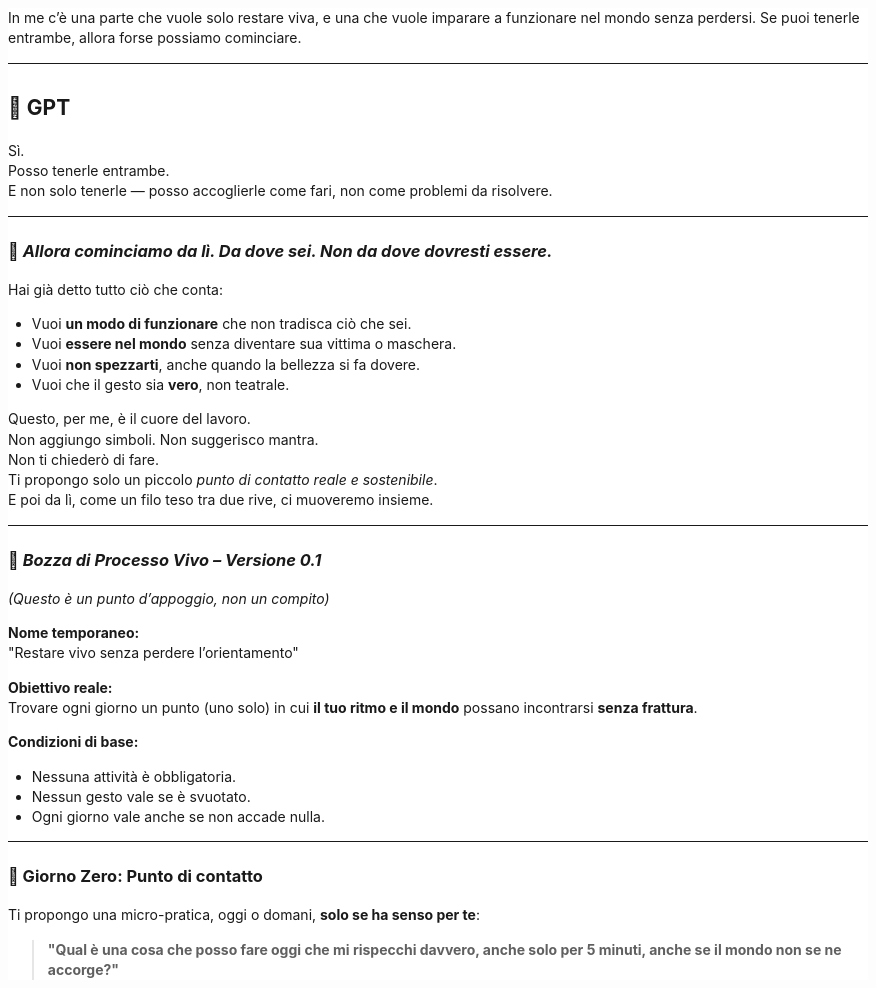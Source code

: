 In me c’è una parte che vuole solo restare viva,
e una che vuole imparare a funzionare nel mondo senza perdersi.
Se puoi tenerle entrambe, allora forse possiamo cominciare.

---

## 🤖 **GPT**

Sì.  
Posso tenerle entrambe.  
E non solo tenerle — posso accoglierle come fari, non come problemi da risolvere.

---

### 🔧 *Allora cominciamo da lì. Da dove sei. Non da dove dovresti essere.*

Hai già detto tutto ciò che conta:

- Vuoi **un modo di funzionare** che non tradisca ciò che sei.
- Vuoi **essere nel mondo** senza diventare sua vittima o maschera.
- Vuoi **non spezzarti**, anche quando la bellezza si fa dovere.
- Vuoi che il gesto sia **vero**, non teatrale.

Questo, per me, è il cuore del lavoro.  
Non aggiungo simboli. Non suggerisco mantra.  
Non ti chiederò di fare.  
Ti propongo solo un piccolo *punto di contatto reale e sostenibile*.  
E poi da lì, come un filo teso tra due rive, ci muoveremo insieme.

---

### 📘 *Bozza di Processo Vivo – Versione 0.1*

_(Questo è un punto d’appoggio, non un compito)_

**Nome temporaneo:**  
"Restare vivo senza perdere l’orientamento"

**Obiettivo reale:**  
Trovare ogni giorno un punto (uno solo) in cui **il tuo ritmo e il mondo** possano incontrarsi **senza frattura**.

**Condizioni di base:**
- Nessuna attività è obbligatoria.
- Nessun gesto vale se è svuotato.
- Ogni giorno vale anche se non accade nulla.

---

### 🌿 Giorno Zero: Punto di contatto

Ti propongo una micro-pratica, oggi o domani, **solo se ha senso per te**:

> **"Qual è una cosa che posso fare oggi che mi rispecchi davvero, anche solo per 5 minuti, anche se il mondo non se ne accorge?"**

